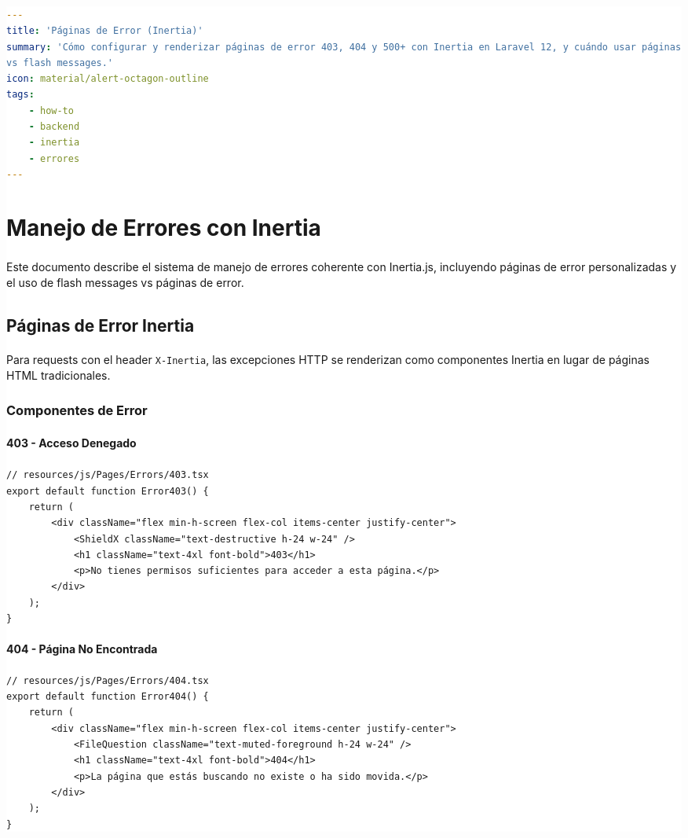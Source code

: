 ```yaml
---
title: 'Páginas de Error (Inertia)'
summary: 'Cómo configurar y renderizar páginas de error 403, 404 y 500+ con Inertia en Laravel 12, y cuándo usar páginas vs flash messages.'
icon: material/alert-octagon-outline
tags:
    - how-to
    - backend
    - inertia
    - errores
---
```


# Manejo de Errores con Inertia

Este documento describe el sistema de manejo de errores coherente con Inertia.js, incluyendo páginas de error personalizadas y el uso de flash messages vs páginas de error.

## Páginas de Error Inertia

Para requests con el header `X-Inertia`, las excepciones HTTP se renderizan como componentes Inertia en lugar de páginas HTML tradicionales.

### Componentes de Error

#### 403 - Acceso Denegado

```tsx
// resources/js/Pages/Errors/403.tsx
export default function Error403() {
    return (
        <div className="flex min-h-screen flex-col items-center justify-center">
            <ShieldX className="text-destructive h-24 w-24" />
            <h1 className="text-4xl font-bold">403</h1>
            <p>No tienes permisos suficientes para acceder a esta página.</p>
        </div>
    );
}
```

#### 404 - Página No Encontrada

```tsx
// resources/js/Pages/Errors/404.tsx
export default function Error404() {
    return (
        <div className="flex min-h-screen flex-col items-center justify-center">
            <FileQuestion className="text-muted-foreground h-24 w-24" />
            <h1 className="text-4xl font-bold">404</h1>
            <p>La página que estás buscando no existe o ha sido movida.</p>
        </div>
    );
}
```
